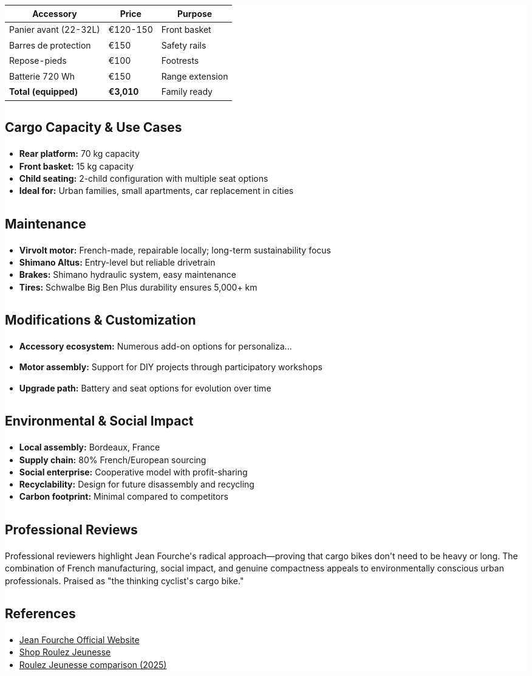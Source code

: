 | Accessory             | Price      | Purpose         |
| --------------------- | ---------- | --------------- |
| Panier avant (22-32L) | €120-150   | Front basket    |
| Barres de protection  | €150       | Safety rails    |
| Repose-pieds          | €100       | Footrests       |
| Batterie 720 Wh       | €150       | Range extension |
| **Total (equipped)**  | **€3,010** | Family ready    |

## Cargo Capacity & Use Cases

- **Rear platform:** 70 kg capacity
- **Front basket:** 15 kg capacity
- **Child seating:** 2-child configuration with multiple seat options
- **Ideal for:** Urban families, small apartments, car replacement in cities

## Maintenance

- **Virvolt motor:** French-made, repairable locally; long-term sustainability focus
- **Shimano Altus:** Entry-level but reliable drivetrain
- **Brakes:** Shimano hydraulic system, easy maintenance
- **Tires:** Schwalbe Big Ben Plus durability ensures 5,000+ km

## Modifications & Customization

- **Accessory ecosystem:** Numerous add-on options for personaliza...

- **Motor assembly:** Support for DIY projects through participatory workshops
- **Upgrade path:** Battery and seat options for evolution over time

## Environmental & Social Impact

- **Local assembly:** Bordeaux, France
- **Supply chain:** 80% French/European sourcing
- **Social enterprise:** Cooperative model with profit-sharing
- **Recyclability:** Design for future disassembly and recycling
- **Carbon footprint:** Minimal compared to competitors

## Professional Reviews

Professional reviewers highlight Jean Fourche's radical approach—proving that cargo bikes don't need to be heavy or long. The combination of French manufacturing, social impact, and genuine compactness appeals to environmentally conscious urban professionals. Praised as "the thinking cyclist's cargo bike."

## References

- [Jean Fourche Official Website](https://www.jeanfourche.com/)
- [Shop Roulez Jeunesse](https://shop.roulezjeunesse.com/products/jean-fourche-jean-ii-electrique)
- [Roulez Jeunesse comparison (2025)](https://blog.roulezjeunesse.com/comparatif-meilleurs-velos-longtail-electriques/)
